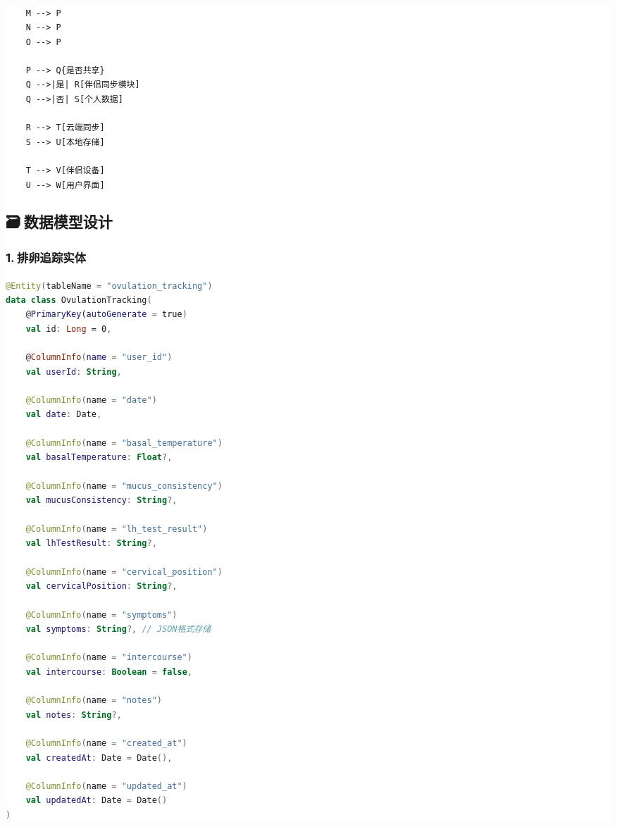 ```mermaid
    M --> P
    N --> P
    O --> P
    
    P --> Q{是否共享}
    Q -->|是| R[伴侣同步模块]
    Q -->|否| S[个人数据]
    
    R --> T[云端同步]
    S --> U[本地存储]
    
    T --> V[伴侣设备]
    U --> W[用户界面]
```

## 🗃️ 数据模型设计

### 1. 排卵追踪实体
```kotlin
@Entity(tableName = "ovulation_tracking")
data class OvulationTracking(
    @PrimaryKey(autoGenerate = true)
    val id: Long = 0,
    
    @ColumnInfo(name = "user_id")
    val userId: String,
    
    @ColumnInfo(name = "date")
    val date: Date,
    
    @ColumnInfo(name = "basal_temperature")
    val basalTemperature: Float?,
    
    @ColumnInfo(name = "mucus_consistency")
    val mucusConsistency: String?,
    
    @ColumnInfo(name = "lh_test_result")
    val lhTestResult: String?,
    
    @ColumnInfo(name = "cervical_position")
    val cervicalPosition: String?,
    
    @ColumnInfo(name = "symptoms")
    val symptoms: String?, // JSON格式存储
    
    @ColumnInfo(name = "intercourse")
    val intercourse: Boolean = false,
    
    @ColumnInfo(name = "notes")
    val notes: String?,
    
    @ColumnInfo(name = "created_at")
    val createdAt: Date = Date(),
    
    @ColumnInfo(name = "updated_at")
    val updatedAt: Date = Date()
)
```
